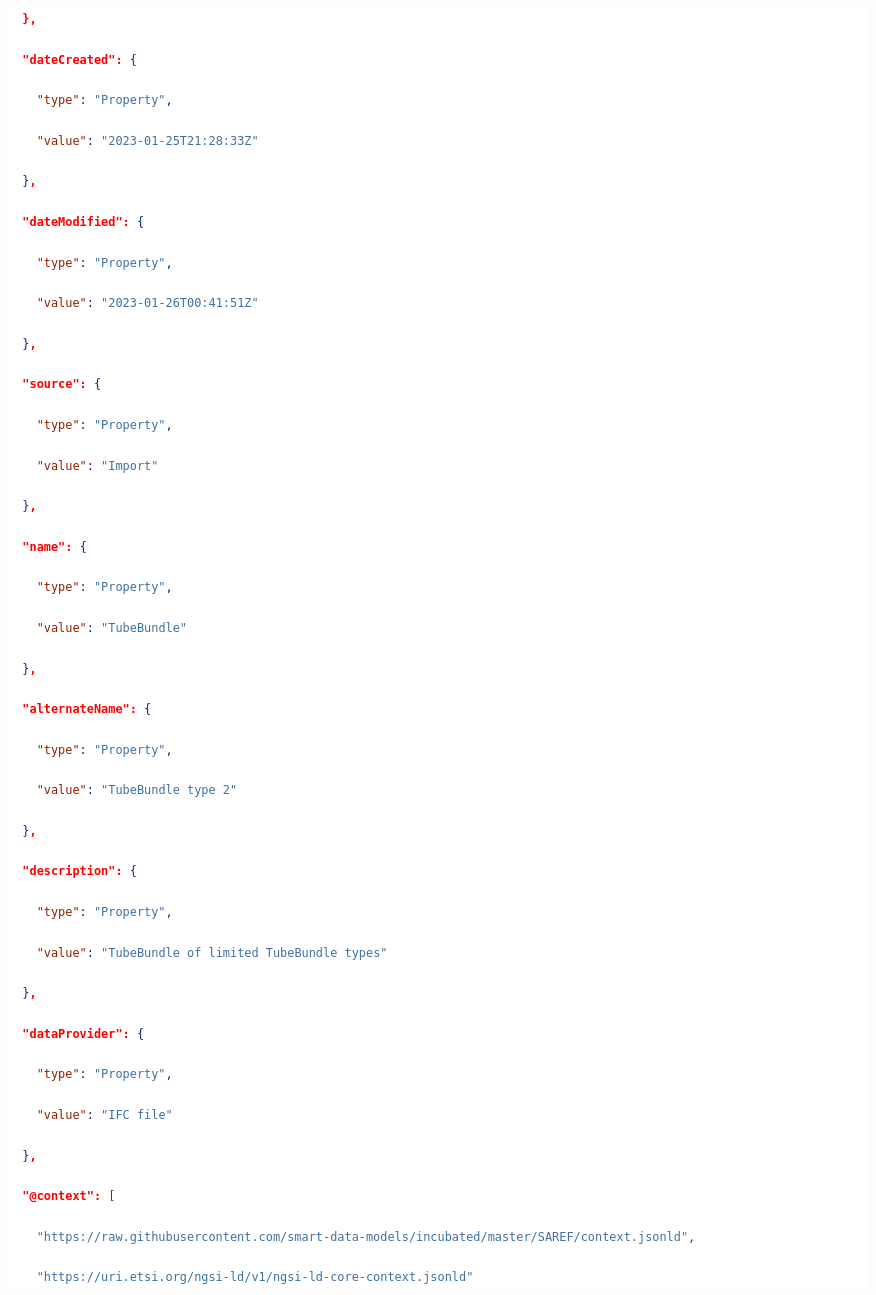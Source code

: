 ```json  
  },
  
  "dateCreated": {
  
    "type": "Property",
  
    "value": "2023-01-25T21:28:33Z"
  
  },
  
  "dateModified": {
  
    "type": "Property",
  
    "value": "2023-01-26T00:41:51Z"
  
  },
  
  "source": {
  
    "type": "Property",
  
    "value": "Import"
  
  },
  
  "name": {
  
    "type": "Property",
  
    "value": "TubeBundle"
  
  },
  
  "alternateName": {
  
    "type": "Property",
  
    "value": "TubeBundle type 2"
  
  },
  
  "description": {
  
    "type": "Property",
  
    "value": "TubeBundle of limited TubeBundle types"
  
  },
  
  "dataProvider": {
  
    "type": "Property",
  
    "value": "IFC file"
  
  },
  
  "@context": [
  
    "https://raw.githubusercontent.com/smart-data-models/incubated/master/SAREF/context.jsonld",
  
    "https://uri.etsi.org/ngsi-ld/v1/ngsi-ld-core-context.jsonld"
```